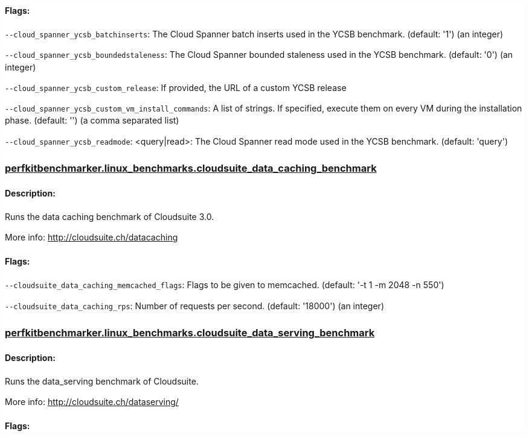 
#### Flags:

`--cloud_spanner_ycsb_batchinserts`: The Cloud Spanner batch inserts used in the
    YCSB benchmark.
    (default: '1')
    (an integer)

`--cloud_spanner_ycsb_boundedstaleness`: The Cloud Spanner bounded staleness
    used in the YCSB benchmark.
    (default: '0')
    (an integer)

`--cloud_spanner_ycsb_custom_release`: If provided, the URL of a custom YCSB
    release

`--cloud_spanner_ycsb_custom_vm_install_commands`: A list of strings. If
    specified, execute them on every VM during the installation phase.
    (default: '')
    (a comma separated list)

`--cloud_spanner_ycsb_readmode`: <query|read>: The Cloud Spanner read mode used
    in the YCSB benchmark.
    (default: 'query')

### [perfkitbenchmarker.linux_benchmarks.cloudsuite_data_caching_benchmark ](../perfkitbenchmarker/linux_benchmarks/cloudsuite_data_caching_benchmark.py)

#### Description:

Runs the data caching benchmark of Cloudsuite 3.0.

More info: http://cloudsuite.ch/datacaching


#### Flags:

`--cloudsuite_data_caching_memcached_flags`: Flags to be given to memcached.
    (default: '-t 1 -m 2048 -n 550')

`--cloudsuite_data_caching_rps`: Number of requests per second.
    (default: '18000')
    (an integer)

### [perfkitbenchmarker.linux_benchmarks.cloudsuite_data_serving_benchmark ](../perfkitbenchmarker/linux_benchmarks/cloudsuite_data_serving_benchmark.py)

#### Description:

Runs the data_serving benchmark of Cloudsuite.

More info: http://cloudsuite.ch/dataserving/


#### Flags:
